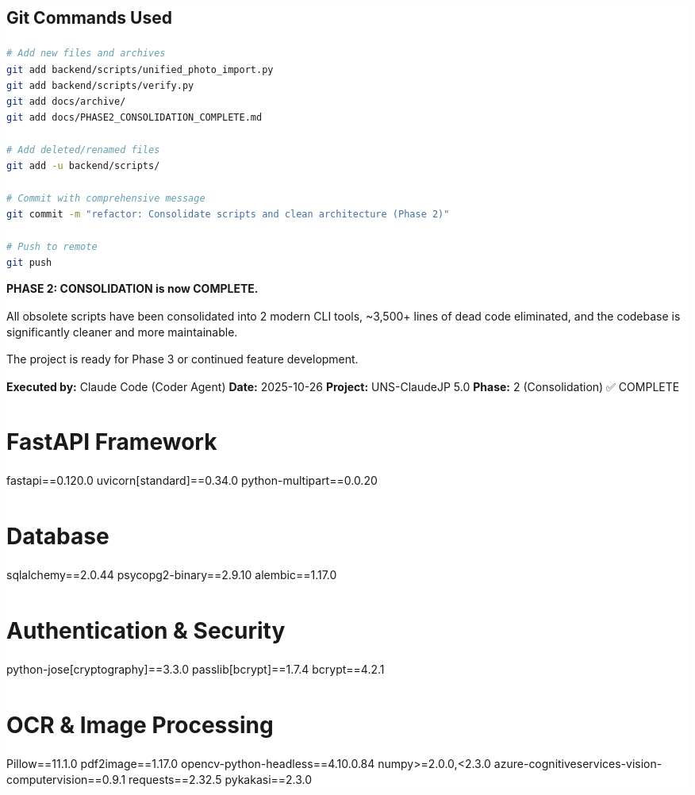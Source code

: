 ## Git Commands Used

```bash
# Add new files and archives
git add backend/scripts/unified_photo_import.py
git add backend/scripts/verify.py
git add docs/archive/
git add docs/PHASE2_CONSOLIDATION_COMPLETE.md

# Add deleted/renamed files
git add -u backend/scripts/

# Commit with comprehensive message
git commit -m "refactor: Consolidate scripts and clean architecture (Phase 2)"

# Push to remote
git push
```

**PHASE 2: CONSOLIDATION is now COMPLETE.**

All obsolete scripts have been consolidated into 2 modern CLI tools, ~3,500+ lines of dead code eliminated, and the codebase is significantly cleaner and more maintainable.

The project is ready for Phase 3 or continued feature development.

**Executed by:** Claude Code (Coder Agent)
**Date:** 2025-10-26
**Project:** UNS-ClaudeJP 5.0
**Phase:** 2 (Consolidation) ✅ COMPLETE



# FastAPI Framework
fastapi==0.120.0
uvicorn[standard]==0.34.0
python-multipart==0.0.20

# Database
sqlalchemy==2.0.44
psycopg2-binary==2.9.10
alembic==1.17.0

# Authentication & Security
python-jose[cryptography]==3.3.0
passlib[bcrypt]==1.7.4
bcrypt==4.2.1

# OCR & Image Processing
Pillow==11.1.0
pdf2image==1.17.0
opencv-python-headless==4.10.0.84
numpy>=2.0.0,<2.3.0
azure-cognitiveservices-vision-computervision==0.9.1
requests==2.32.5
pykakasi==2.3.0
